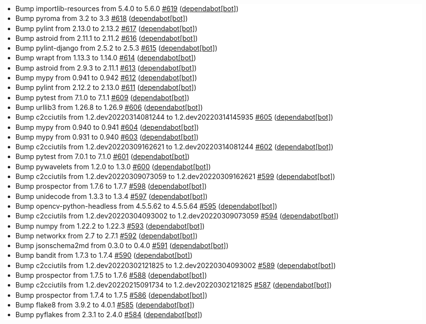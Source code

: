 - Bump importlib-resources from 5.4.0 to 5.6.0 [\#619](https://github.com/sbrunner/scan-to-paperless/pull/619) ([dependabot[bot]](https://github.com/apps/dependabot))
- Bump pyroma from 3.2 to 3.3 [\#618](https://github.com/sbrunner/scan-to-paperless/pull/618) ([dependabot[bot]](https://github.com/apps/dependabot))
- Bump pylint from 2.13.0 to 2.13.2 [\#617](https://github.com/sbrunner/scan-to-paperless/pull/617) ([dependabot[bot]](https://github.com/apps/dependabot))
- Bump astroid from 2.11.1 to 2.11.2 [\#616](https://github.com/sbrunner/scan-to-paperless/pull/616) ([dependabot[bot]](https://github.com/apps/dependabot))
- Bump pylint-django from 2.5.2 to 2.5.3 [\#615](https://github.com/sbrunner/scan-to-paperless/pull/615) ([dependabot[bot]](https://github.com/apps/dependabot))
- Bump wrapt from 1.13.3 to 1.14.0 [\#614](https://github.com/sbrunner/scan-to-paperless/pull/614) ([dependabot[bot]](https://github.com/apps/dependabot))
- Bump astroid from 2.9.3 to 2.11.1 [\#613](https://github.com/sbrunner/scan-to-paperless/pull/613) ([dependabot[bot]](https://github.com/apps/dependabot))
- Bump mypy from 0.941 to 0.942 [\#612](https://github.com/sbrunner/scan-to-paperless/pull/612) ([dependabot[bot]](https://github.com/apps/dependabot))
- Bump pylint from 2.12.2 to 2.13.0 [\#611](https://github.com/sbrunner/scan-to-paperless/pull/611) ([dependabot[bot]](https://github.com/apps/dependabot))
- Bump pytest from 7.1.0 to 7.1.1 [\#609](https://github.com/sbrunner/scan-to-paperless/pull/609) ([dependabot[bot]](https://github.com/apps/dependabot))
- Bump urllib3 from 1.26.8 to 1.26.9 [\#606](https://github.com/sbrunner/scan-to-paperless/pull/606) ([dependabot[bot]](https://github.com/apps/dependabot))
- Bump c2cciutils from 1.2.dev20220314081244 to 1.2.dev20220314145935 [\#605](https://github.com/sbrunner/scan-to-paperless/pull/605) ([dependabot[bot]](https://github.com/apps/dependabot))
- Bump mypy from 0.940 to 0.941 [\#604](https://github.com/sbrunner/scan-to-paperless/pull/604) ([dependabot[bot]](https://github.com/apps/dependabot))
- Bump mypy from 0.931 to 0.940 [\#603](https://github.com/sbrunner/scan-to-paperless/pull/603) ([dependabot[bot]](https://github.com/apps/dependabot))
- Bump c2cciutils from 1.2.dev20220309162621 to 1.2.dev20220314081244 [\#602](https://github.com/sbrunner/scan-to-paperless/pull/602) ([dependabot[bot]](https://github.com/apps/dependabot))
- Bump pytest from 7.0.1 to 7.1.0 [\#601](https://github.com/sbrunner/scan-to-paperless/pull/601) ([dependabot[bot]](https://github.com/apps/dependabot))
- Bump pywavelets from 1.2.0 to 1.3.0 [\#600](https://github.com/sbrunner/scan-to-paperless/pull/600) ([dependabot[bot]](https://github.com/apps/dependabot))
- Bump c2cciutils from 1.2.dev20220309073059 to 1.2.dev20220309162621 [\#599](https://github.com/sbrunner/scan-to-paperless/pull/599) ([dependabot[bot]](https://github.com/apps/dependabot))
- Bump prospector from 1.7.6 to 1.7.7 [\#598](https://github.com/sbrunner/scan-to-paperless/pull/598) ([dependabot[bot]](https://github.com/apps/dependabot))
- Bump unidecode from 1.3.3 to 1.3.4 [\#597](https://github.com/sbrunner/scan-to-paperless/pull/597) ([dependabot[bot]](https://github.com/apps/dependabot))
- Bump opencv-python-headless from 4.5.5.62 to 4.5.5.64 [\#595](https://github.com/sbrunner/scan-to-paperless/pull/595) ([dependabot[bot]](https://github.com/apps/dependabot))
- Bump c2cciutils from 1.2.dev20220304093002 to 1.2.dev20220309073059 [\#594](https://github.com/sbrunner/scan-to-paperless/pull/594) ([dependabot[bot]](https://github.com/apps/dependabot))
- Bump numpy from 1.22.2 to 1.22.3 [\#593](https://github.com/sbrunner/scan-to-paperless/pull/593) ([dependabot[bot]](https://github.com/apps/dependabot))
- Bump networkx from 2.7 to 2.7.1 [\#592](https://github.com/sbrunner/scan-to-paperless/pull/592) ([dependabot[bot]](https://github.com/apps/dependabot))
- Bump jsonschema2md from 0.3.0 to 0.4.0 [\#591](https://github.com/sbrunner/scan-to-paperless/pull/591) ([dependabot[bot]](https://github.com/apps/dependabot))
- Bump bandit from 1.7.3 to 1.7.4 [\#590](https://github.com/sbrunner/scan-to-paperless/pull/590) ([dependabot[bot]](https://github.com/apps/dependabot))
- Bump c2cciutils from 1.2.dev20220302121825 to 1.2.dev20220304093002 [\#589](https://github.com/sbrunner/scan-to-paperless/pull/589) ([dependabot[bot]](https://github.com/apps/dependabot))
- Bump prospector from 1.7.5 to 1.7.6 [\#588](https://github.com/sbrunner/scan-to-paperless/pull/588) ([dependabot[bot]](https://github.com/apps/dependabot))
- Bump c2cciutils from 1.2.dev20220215091734 to 1.2.dev20220302121825 [\#587](https://github.com/sbrunner/scan-to-paperless/pull/587) ([dependabot[bot]](https://github.com/apps/dependabot))
- Bump prospector from 1.7.4 to 1.7.5 [\#586](https://github.com/sbrunner/scan-to-paperless/pull/586) ([dependabot[bot]](https://github.com/apps/dependabot))
- Bump flake8 from 3.9.2 to 4.0.1 [\#585](https://github.com/sbrunner/scan-to-paperless/pull/585) ([dependabot[bot]](https://github.com/apps/dependabot))
- Bump pyflakes from 2.3.1 to 2.4.0 [\#584](https://github.com/sbrunner/scan-to-paperless/pull/584) ([dependabot[bot]](https://github.com/apps/dependabot))